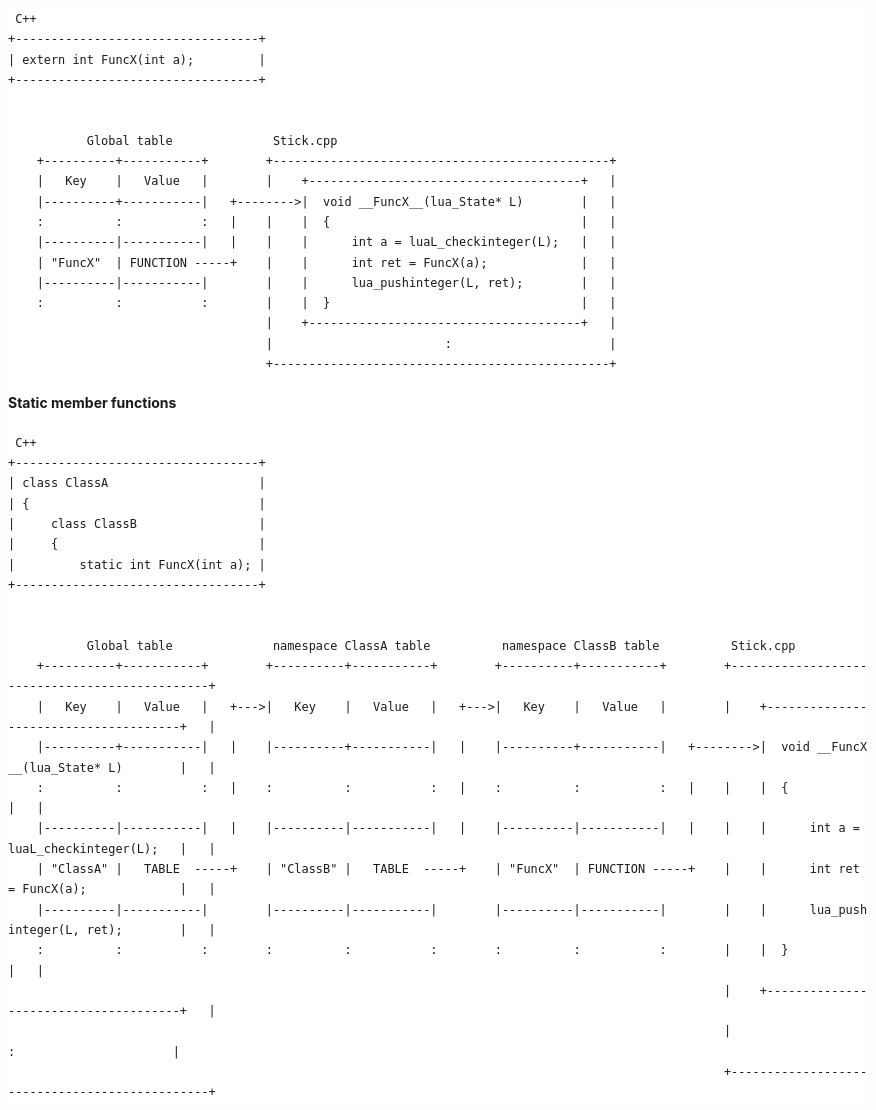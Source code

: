 ```  
 C++  
+----------------------------------+  
| extern int FuncX(int a);         |  
+----------------------------------+  


           Global table              Stick.cpp  
    +----------+-----------+        +-----------------------------------------------+  
    |   Key    |   Value   |        |    +--------------------------------------+   |  
    |----------+-----------|   +-------->|  void __FuncX__(lua_State* L)        |   |  
    :          :           :   |    |    |  {                                   |   |  
    |----------|-----------|   |    |    |      int a = luaL_checkinteger(L);   |   |  
    | "FuncX"  | FUNCTION -----+    |    |      int ret = FuncX(a);             |   |  
    |----------|-----------|        |    |      lua_pushinteger(L, ret);        |   |  
    :          :           :        |    |  }                                   |   |  
                                    |    +--------------------------------------+   |  
                                    |                        :                      |  
                                    +-----------------------------------------------+  
```  

#### Static member functions  

```  
 C++  
+----------------------------------+  
| class ClassA                     |  
| {                                |  
|     class ClassB                 |  
|     {                            |  
|         static int FuncX(int a); |  
+----------------------------------+  


           Global table              namespace ClassA table          namespace ClassB table          Stick.cpp  
    +----------+-----------+        +----------+-----------+        +----------+-----------+        +-----------------------------------------------+  
    |   Key    |   Value   |   +--->|   Key    |   Value   |   +--->|   Key    |   Value   |        |    +--------------------------------------+   |  
    |----------+-----------|   |    |----------+-----------|   |    |----------+-----------|   +-------->|  void __FuncX__(lua_State* L)        |   |  
    :          :           :   |    :          :           :   |    :          :           :   |    |    |  {                                   |   |  
    |----------|-----------|   |    |----------|-----------|   |    |----------|-----------|   |    |    |      int a = luaL_checkinteger(L);   |   |  
    | "ClassA" |   TABLE  -----+    | "ClassB" |   TABLE  -----+    | "FuncX"  | FUNCTION -----+    |    |      int ret = FuncX(a);             |   |  
    |----------|-----------|        |----------|-----------|        |----------|-----------|        |    |      lua_pushinteger(L, ret);        |   |  
    :          :           :        :          :           :        :          :           :        |    |  }                                   |   |  
                                                                                                    |    +--------------------------------------+   |  
                                                                                                    |                        :                      |  
                                                                                                    +-----------------------------------------------+  
```  
